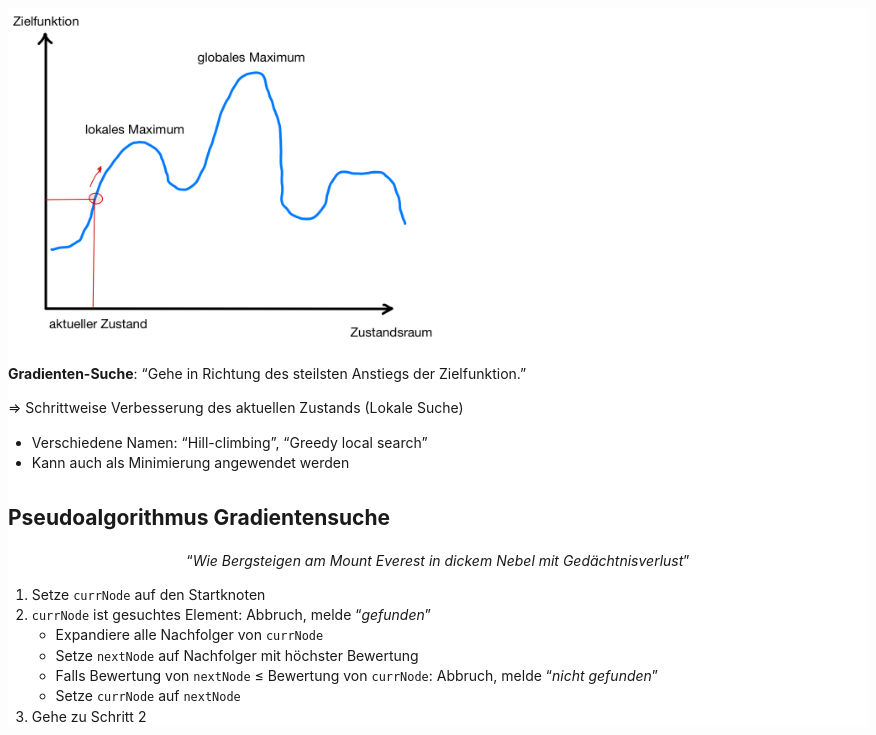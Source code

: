 <img src="images/hill-climbing.png" width="50%">

**Gradienten-Suche**: “Gehe in Richtung des steilsten Anstiegs der
Zielfunktion.”

=\> Schrittweise Verbesserung des aktuellen Zustands (Lokale Suche)

- Verschiedene Namen: “Hill-climbing”, “Greedy local search”
- Kann auch als Minimierung angewendet werden

## Pseudoalgorithmus Gradientensuche

<div align="center">

“*Wie Bergsteigen am Mount Everest in dickem Nebel mit
Gedächtnisverlust*”

</div>

1.  Setze `currNode` auf den Startknoten
2.  `currNode` ist gesuchtes Element: Abbruch, melde “*gefunden*”
    - Expandiere alle Nachfolger von `currNode`
    - Setze `nextNode` auf Nachfolger mit höchster Bewertung
    - Falls Bewertung von `nextNode` $`\leq`$ Bewertung von `currNode`:
      Abbruch, melde “*nicht gefunden*”
    - Setze `currNode` auf `nextNode`
3.  Gehe zu Schritt 2
